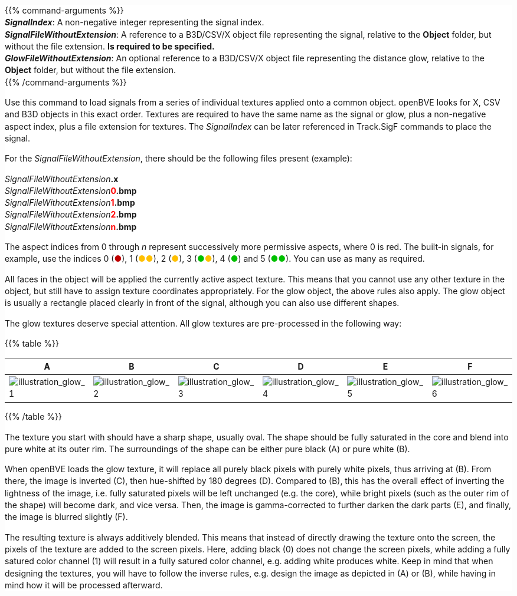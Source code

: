 {{% command-arguments %}}  
***SignalIndex***: A non-negative integer representing the signal index.  
***SignalFileWithoutExtension***: A reference to a B3D/CSV/X object file representing the signal, relative to the **Object** folder, but without the file extension. **Is required to be specified.**  
***GlowFileWithoutExtension***: An optional reference to a B3D/CSV/X object file representing the distance glow, relative to the **Object** folder, but without the file extension.  
{{% /command-arguments %}}

Use this command to load signals from a series of individual textures applied onto a common object. openBVE looks for X, CSV and B3D objects in this exact order. Textures are required to have the same name as the signal or glow, plus a non-negative aspect index, plus a file extension for textures. The *SignalIndex* can be later referenced in Track.SigF commands to place the signal.

For the *SignalFileWithoutExtension*, there should be the following files present (example):

_SignalFileWithoutExtension_**.x**  
_SignalFileWithoutExtension_**<font color="red">0</font>.bmp**  
_SignalFileWithoutExtension_**<font color="red">1</font>.bmp**  
_SignalFileWithoutExtension_**<font color="red">2</font>.bmp**  
_SignalFileWithoutExtension_**<font color="red">n</font>.bmp**

The aspect indices from 0 through *n* represent successively more permissive aspects, where 0 is red. The built-in signals, for example, use the indices 0 (<font color="#C00000">●</font>), 1 (<font color="#FFC000">●●</font>), 2 (<font color="#FFC000">●</font>), 3 (<font color="#00C000">●</font><font color="#FFC000">●</font>), 4 (<font color="#00C000">●</font>) and 5 (<font color="#00C000">●●</font>). You can use as many as required.

All faces in the object will be applied the currently active aspect texture. This means that you cannot use any other texture in the object, but still have to assign texture coordinates appropriately. For the glow object, the above rules also apply. The glow object is usually a rectangle placed clearly in front of the signal, although you can also use different shapes.

The glow textures deserve special attention. All glow textures are pre-processed in the following way:

{{% table %}}

| A                                                       | B                                                       | C                                                       | D                                                       | E                                                       | F                                                       |
| ------------------------------------------------------- | ------------------------------------------------------- | ------------------------------------------------------- | ------------------------------------------------------- | ------------------------------------------------------- | ------------------------------------------------------- |
| ![illustration_glow_1](/images/illustration_glow_1.png) | ![illustration_glow_2](/images/illustration_glow_2.png) | ![illustration_glow_3](/images/illustration_glow_3.png) | ![illustration_glow_4](/images/illustration_glow_4.png) | ![illustration_glow_5](/images/illustration_glow_5.png) | ![illustration_glow_6](/images/illustration_glow_6.png) |

{{% /table %}}

The texture you start with should have a sharp shape, usually oval. The shape should be fully saturated in the core and blend into pure white at its outer rim. The surroundings of the shape can be either pure black (A) or pure white (B).

When openBVE loads the glow texture, it will replace all purely black pixels with purely white pixels, thus arriving at (B). From there, the image is inverted \(C), then hue-shifted by 180 degrees (D). Compared to (B), this has the overall effect of inverting the lightness of the image, i.e. fully saturated pixels will be left unchanged (e.g. the core), while bright pixels (such as the outer rim of the shape) will become dark, and vice versa. Then, the image is gamma-corrected to further darken the dark parts (E), and finally, the image is blurred slightly (F).

The resulting texture is always additively blended. This means that instead of directly drawing the texture onto the screen, the pixels of the texture are added to the screen pixels. Here, adding black (0) does not change the screen pixels, while adding a fully satured color channel (1) will result in a fully satured color channel, e.g. adding white produces white. Keep in mind that when designing the textures, you will have to follow the inverse rules, e.g. design the image as depicted in (A) or (B), while having in mind how it will be processed afterward.
